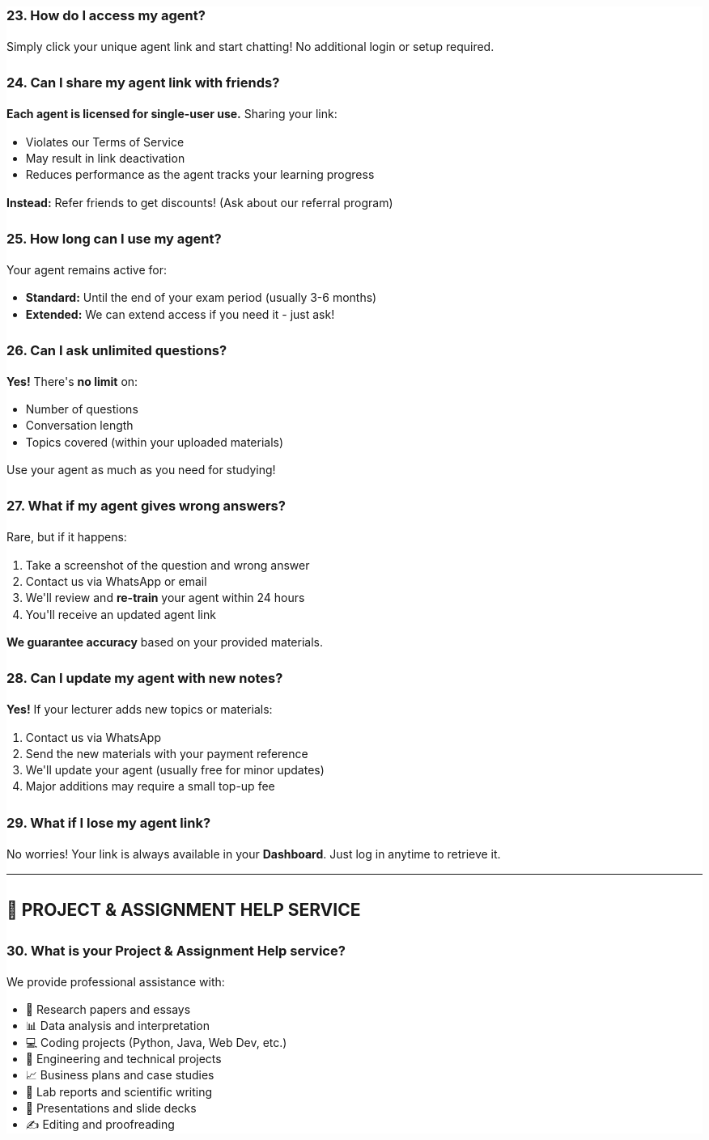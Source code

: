 ### **23. How do I access my agent?**
Simply click your unique agent link and start chatting! No additional login or setup required.

### **24. Can I share my agent link with friends?**
**Each agent is licensed for single-user use.** Sharing your link:
- Violates our Terms of Service
- May result in link deactivation
- Reduces performance as the agent tracks your learning progress

**Instead:** Refer friends to get discounts! (Ask about our referral program)

### **25. How long can I use my agent?**
Your agent remains active for:
- **Standard:** Until the end of your exam period (usually 3-6 months)
- **Extended:** We can extend access if you need it - just ask!

### **26. Can I ask unlimited questions?**
**Yes!** There's **no limit** on:
- Number of questions
- Conversation length
- Topics covered (within your uploaded materials)

Use your agent as much as you need for studying!

### **27. What if my agent gives wrong answers?**
Rare, but if it happens:
1. Take a screenshot of the question and wrong answer
2. Contact us via WhatsApp or email
3. We'll review and **re-train** your agent within 24 hours
4. You'll receive an updated agent link

**We guarantee accuracy** based on your provided materials.

### **28. Can I update my agent with new notes?**
**Yes!** If your lecturer adds new topics or materials:
1. Contact us via WhatsApp
2. Send the new materials with your payment reference
3. We'll update your agent (usually free for minor updates)
4. Major additions may require a small top-up fee

### **29. What if I lose my agent link?**
No worries! Your link is always available in your **Dashboard**. Just log in anytime to retrieve it.

---

## 📝 **PROJECT & ASSIGNMENT HELP SERVICE**

### **30. What is your Project & Assignment Help service?**
We provide professional assistance with:
- 📄 Research papers and essays
- 📊 Data analysis and interpretation
- 💻 Coding projects (Python, Java, Web Dev, etc.)
- 📐 Engineering and technical projects
- 📈 Business plans and case studies
- 🧪 Lab reports and scientific writing
- 🎨 Presentations and slide decks
- ✍️ Editing and proofreading
